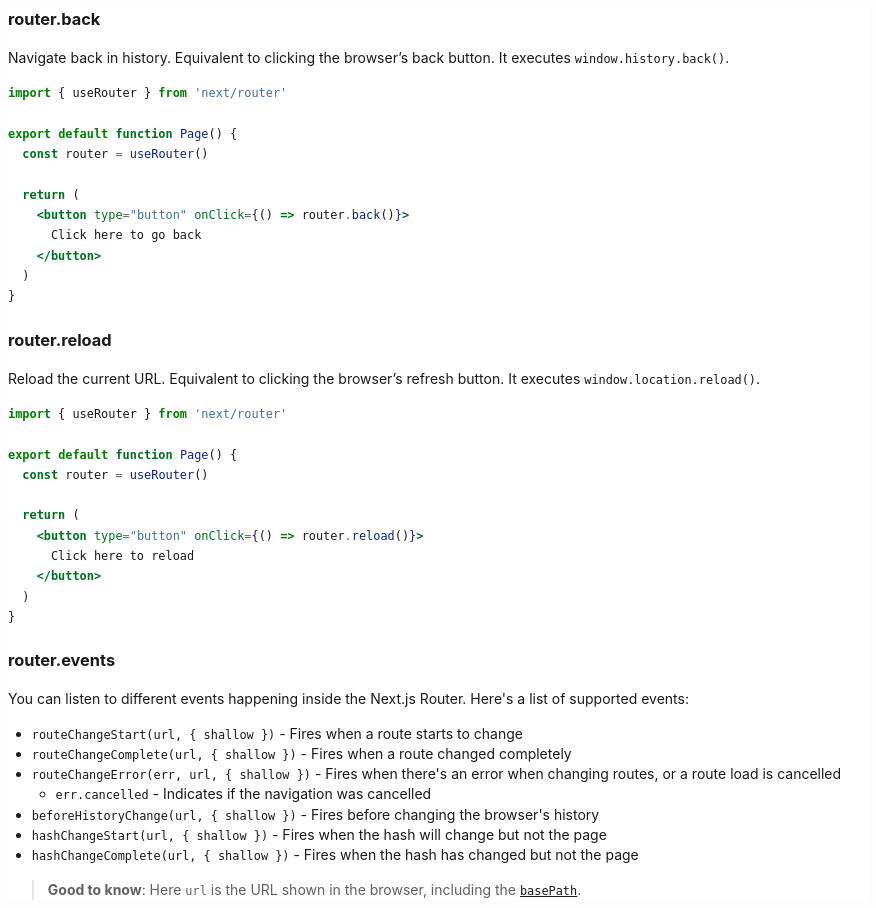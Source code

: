 ### router.back

Navigate back in history. Equivalent to clicking the browser’s back button. It executes `window.history.back()`.

```jsx
import { useRouter } from 'next/router'

export default function Page() {
  const router = useRouter()

  return (
    <button type="button" onClick={() => router.back()}>
      Click here to go back
    </button>
  )
}
```

### router.reload

Reload the current URL. Equivalent to clicking the browser’s refresh button. It executes `window.location.reload()`.

```jsx
import { useRouter } from 'next/router'

export default function Page() {
  const router = useRouter()

  return (
    <button type="button" onClick={() => router.reload()}>
      Click here to reload
    </button>
  )
}
```

### router.events

You can listen to different events happening inside the Next.js Router. Here's a list of supported events:

- `routeChangeStart(url, { shallow })` - Fires when a route starts to change
- `routeChangeComplete(url, { shallow })` - Fires when a route changed completely
- `routeChangeError(err, url, { shallow })` - Fires when there's an error when changing routes, or a route load is cancelled
  - `err.cancelled` - Indicates if the navigation was cancelled
- `beforeHistoryChange(url, { shallow })` - Fires before changing the browser's history
- `hashChangeStart(url, { shallow })` - Fires when the hash will change but not the page
- `hashChangeComplete(url, { shallow })` - Fires when the hash has changed but not the page

> **Good to know**: Here `url` is the URL shown in the browser, including the [`basePath`](/docs/nextjs-cn/app/api-reference/config/next-config-js/basePath).
